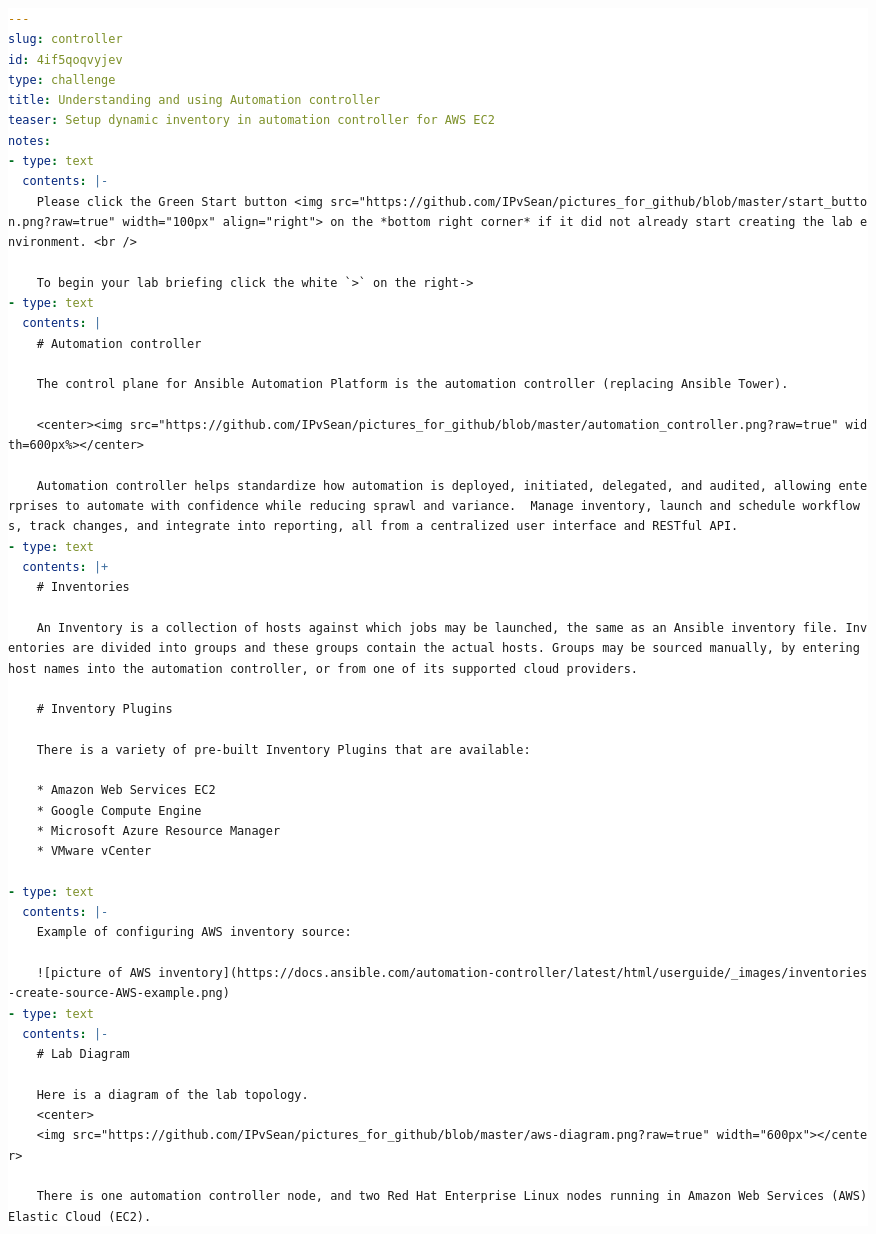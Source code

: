 ```yaml
---
slug: controller
id: 4if5qoqvyjev
type: challenge
title: Understanding and using Automation controller
teaser: Setup dynamic inventory in automation controller for AWS EC2
notes:
- type: text
  contents: |-
    Please click the Green Start button <img src="https://github.com/IPvSean/pictures_for_github/blob/master/start_button.png?raw=true" width="100px" align="right"> on the *bottom right corner* if it did not already start creating the lab environment. <br />

    To begin your lab briefing click the white `>` on the right->
- type: text
  contents: |
    # Automation controller

    The control plane for Ansible Automation Platform is the automation controller (replacing Ansible Tower).

    <center><img src="https://github.com/IPvSean/pictures_for_github/blob/master/automation_controller.png?raw=true" width=600px%></center>

    Automation controller helps standardize how automation is deployed, initiated, delegated, and audited, allowing enterprises to automate with confidence while reducing sprawl and variance.  Manage inventory, launch and schedule workflows, track changes, and integrate into reporting, all from a centralized user interface and RESTful API.
- type: text
  contents: |+
    # Inventories

    An Inventory is a collection of hosts against which jobs may be launched, the same as an Ansible inventory file. Inventories are divided into groups and these groups contain the actual hosts. Groups may be sourced manually, by entering host names into the automation controller, or from one of its supported cloud providers.

    # Inventory Plugins

    There is a variety of pre-built Inventory Plugins that are available:

    * Amazon Web Services EC2
    * Google Compute Engine
    * Microsoft Azure Resource Manager
    * VMware vCenter

- type: text
  contents: |-
    Example of configuring AWS inventory source:

    ![picture of AWS inventory](https://docs.ansible.com/automation-controller/latest/html/userguide/_images/inventories-create-source-AWS-example.png)
- type: text
  contents: |-
    # Lab Diagram

    Here is a diagram of the lab topology.
    <center>
    <img src="https://github.com/IPvSean/pictures_for_github/blob/master/aws-diagram.png?raw=true" width="600px"></center>

    There is one automation controller node, and two Red Hat Enterprise Linux nodes running in Amazon Web Services (AWS) Elastic Cloud (EC2).
```